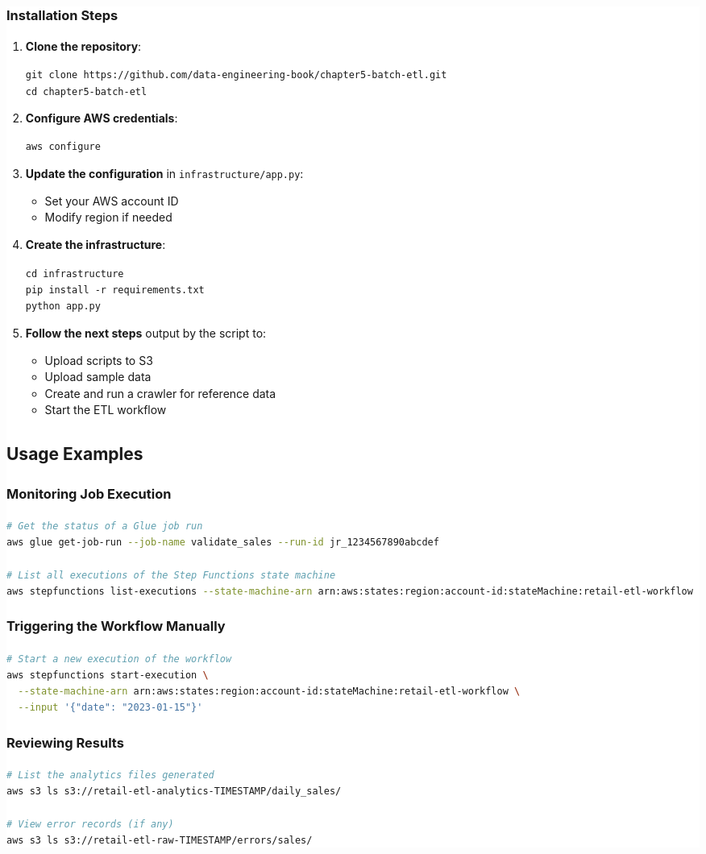 ### Installation Steps

1. **Clone the repository**:
   ```
   git clone https://github.com/data-engineering-book/chapter5-batch-etl.git
   cd chapter5-batch-etl
   ```

2. **Configure AWS credentials**:
   ```
   aws configure
   ```

3. **Update the configuration** in `infrastructure/app.py`:
   - Set your AWS account ID
   - Modify region if needed

4. **Create the infrastructure**:
   ```
   cd infrastructure
   pip install -r requirements.txt
   python app.py
   ```

5. **Follow the next steps** output by the script to:
   - Upload scripts to S3
   - Upload sample data
   - Create and run a crawler for reference data
   - Start the ETL workflow

## Usage Examples

### Monitoring Job Execution

```bash
# Get the status of a Glue job run
aws glue get-job-run --job-name validate_sales --run-id jr_1234567890abcdef

# List all executions of the Step Functions state machine
aws stepfunctions list-executions --state-machine-arn arn:aws:states:region:account-id:stateMachine:retail-etl-workflow
```

### Triggering the Workflow Manually

```bash
# Start a new execution of the workflow
aws stepfunctions start-execution \
  --state-machine-arn arn:aws:states:region:account-id:stateMachine:retail-etl-workflow \
  --input '{"date": "2023-01-15"}'
```

### Reviewing Results

```bash
# List the analytics files generated
aws s3 ls s3://retail-etl-analytics-TIMESTAMP/daily_sales/

# View error records (if any)
aws s3 ls s3://retail-etl-raw-TIMESTAMP/errors/sales/
```
